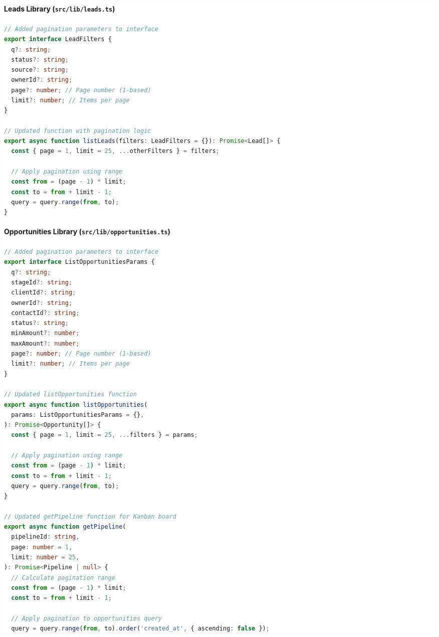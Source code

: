 #### Leads Library (`src/lib/leads.ts`)

```typescript
// Added pagination parameters to interface
export interface LeadFilters {
  q?: string;
  status?: string;
  source?: string;
  ownerId?: string;
  page?: number; // Page number (1-based)
  limit?: number; // Items per page
}

// Updated function with pagination logic
export async function listLeads(filters: LeadFilters = {}): Promise<Lead[]> {
  const { page = 1, limit = 25, ...otherFilters } = filters;

  // Apply pagination using range
  const from = (page - 1) * limit;
  const to = from + limit - 1;
  query = query.range(from, to);
}
```

#### Opportunities Library (`src/lib/opportunities.ts`)

```typescript
// Added pagination parameters to interface
export interface ListOpportunitiesParams {
  q?: string;
  stageId?: string;
  clientId?: string;
  ownerId?: string;
  contactId?: string;
  status?: string;
  minAmount?: number;
  maxAmount?: number;
  page?: number; // Page number (1-based)
  limit?: number; // Items per page
}

// Updated listOpportunities function
export async function listOpportunities(
  params: ListOpportunitiesParams = {},
): Promise<Opportunity[]> {
  const { page = 1, limit = 25, ...filters } = params;

  // Apply pagination using range
  const from = (page - 1) * limit;
  const to = from + limit - 1;
  query = query.range(from, to);
}

// Updated getPipeline function for Kanban board
export async function getPipeline(
  pipelineId: string,
  page: number = 1,
  limit: number = 25,
): Promise<Pipeline | null> {
  // Calculate pagination range
  const from = (page - 1) * limit;
  const to = from + limit - 1;

  // Apply pagination to opportunities query
  query = query.range(from, to).order('created_at', { ascending: false });
```